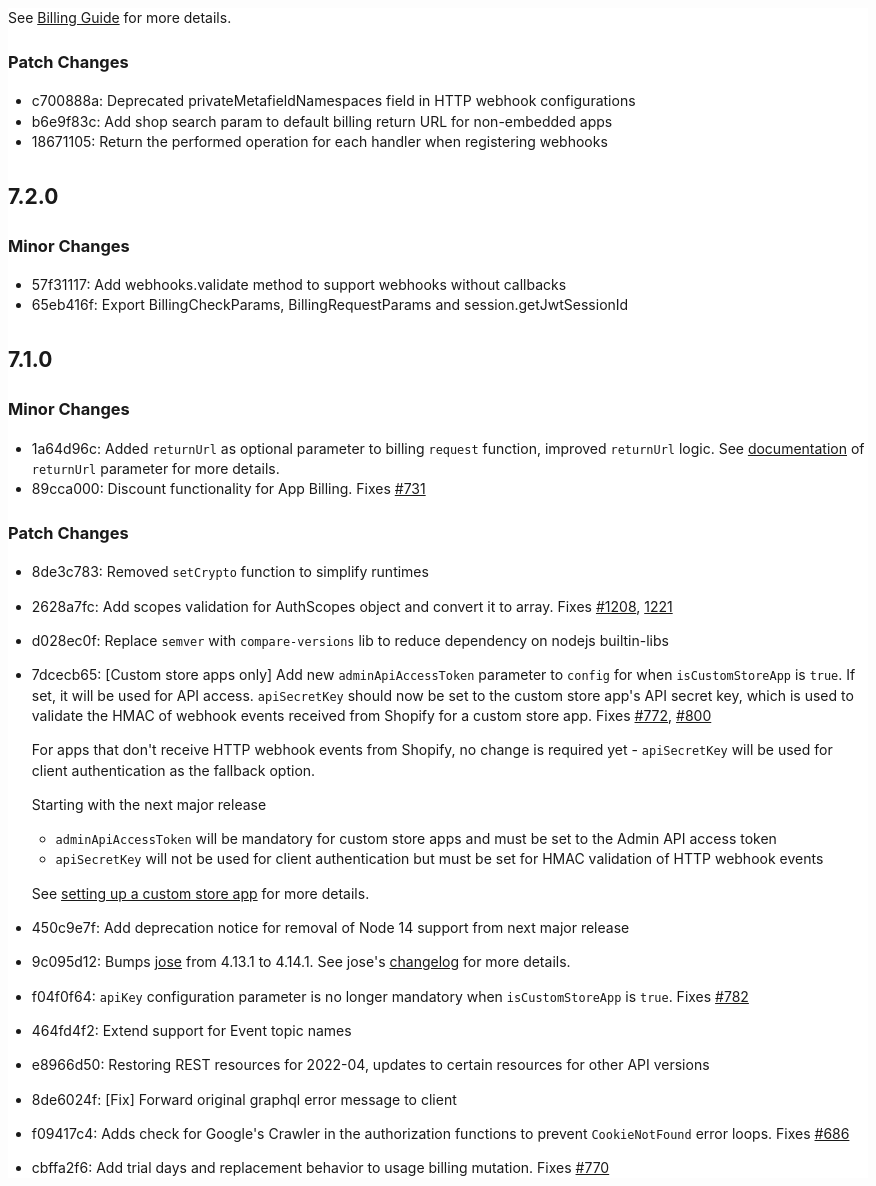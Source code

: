   See [Billing Guide](docs/guides/billing.md) for more details.

### Patch Changes

- c700888a: Deprecated privateMetafieldNamespaces field in HTTP webhook configurations
- b6e9f83c: Add shop search param to default billing return URL for non-embedded apps
- 18671105: Return the performed operation for each handler when registering webhooks

## 7.2.0

### Minor Changes

- 57f31117: Add webhooks.validate method to support webhooks without callbacks
- 65eb416f: Export BillingCheckParams, BillingRequestParams and session.getJwtSessionId

## 7.1.0

### Minor Changes

- 1a64d96c: Added `returnUrl` as optional parameter to billing `request` function, improved `returnUrl` logic. See [documentation](docs/reference/billing/request.md#returnurl) of `returnUrl` parameter for more details.
- 89cca000: Discount functionality for App Billing. Fixes [#731](https://github.com/Shopify/shopify-api-js/issues/731)

### Patch Changes

- 8de3c783: Removed `setCrypto` function to simplify runtimes
- 2628a7fc: Add scopes validation for AuthScopes object and convert it to array. Fixes [#1208](https://github.com/Shopify/shopify-app-template-node/issues/1208), [1221](https://github.com/Shopify/shopify-app-template-node/issues/1221)
- d028ec0f: Replace `semver` with `compare-versions` lib to reduce dependency on nodejs builtin-libs
- 7dcecb65: [Custom store apps only] Add new `adminApiAccessToken` parameter to `config` for when `isCustomStoreApp` is `true`. If set, it will be used for API access. `apiSecretKey` should now be set to the custom store app's API secret key, which is used to validate the HMAC of webhook events received from Shopify for a custom store app. Fixes [#772](https://github.com/Shopify/shopify-api-js/issues/772), [#800](https://github.com/Shopify/shopify-api-js/issues/800)

  For apps that don't receive HTTP webhook events from Shopify, no change is required yet - `apiSecretKey` will be used for client authentication as the fallback option.

  Starting with the next major release

  - `adminApiAccessToken` will be mandatory for custom store apps and must be set to the Admin API access token
  - `apiSecretKey` will not be used for client authentication but must be set for HMAC validation of HTTP webhook events

  See [setting up a custom store app](docs/guides/custom-store-app.md) for more details.

- 450c9e7f: Add deprecation notice for removal of Node 14 support from next major release
- 9c095d12: Bumps [jose](https://github.com/panva/jose) from 4.13.1 to 4.14.1. See jose's [changelog](https://github.com/panva/jose/blob/main/CHANGELOG.md) for more details.
- f04f0f64: `apiKey` configuration parameter is no longer mandatory when `isCustomStoreApp` is `true`. Fixes [#782](https://github.com/Shopify/shopify-api-js/issues/782)
- 464fd4f2: Extend support for Event topic names
- e8966d50: Restoring REST resources for 2022-04, updates to certain resources for other API versions
- 8de6024f: [Fix] Forward original graphql error message to client
- f09417c4: Adds check for Google's Crawler in the authorization functions to prevent `CookieNotFound` error loops. Fixes [#686](https://github.com/Shopify/shopify-api-js/issues/686)
- cbffa2f6: Add trial days and replacement behavior to usage billing mutation. Fixes [#770](https://github.com/Shopify/shopify-api-js/issues/770)
